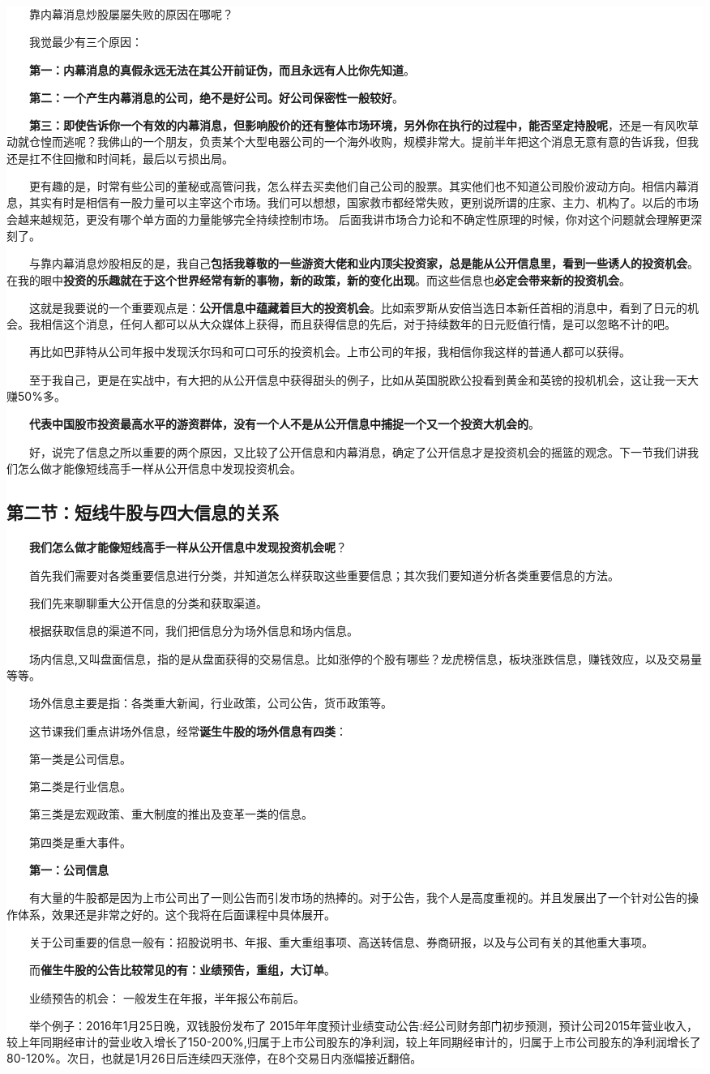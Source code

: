 　　靠内幕消息炒股屡屡失败的原因在哪呢？  

　　我觉最少有三个原因：  

　　**第一：内幕消息的真假永远无法在其公开前证伪，而且永远有人比你先知道**。  

　　**第二：一个产生内幕消息的公司，绝不是好公司。好公司保密性一般较好**。  

　　**第三：即使告诉你一个有效的内幕消息，但影响股价的还有整体市场环境，另外你在执行的过程中，能否坚定持股呢**，还是一有风吹草动就仓惶而逃呢？我佛山的一个朋友，负责某个大型电器公司的一个海外收购，规模非常大。提前半年把这个消息无意有意的告诉我，但我还是扛不住回撤和时间耗，最后以亏损出局。  

　　更有趣的是，时常有些公司的董秘或高管问我，怎么样去买卖他们自己公司的股票。其实他们也不知道公司股价波动方向。相信内幕消息，其实有时是相信有一股力量可以主宰这个市场。我们可以想想，国家救市都经常失败，更别说所谓的庄家、主力、机构了。以后的市场会越来越规范，更没有哪个单方面的力量能够完全持续控制市场。 后面我讲市场合力论和不确定性原理的时候，你对这个问题就会理解更深刻了。  

　　与靠内幕消息炒股相反的是，我自己**包括我尊敬的一些游资大佬和业内顶尖投资家，总是能从公开信息里，看到一些诱人的投资机会**。在我的眼中**投资的乐趣就在于这个世界经常有新的事物，新的政策，新的变化出现**。而这些信息也**必定会带来新的投资机会**。  

　　这就是我要说的一个重要观点是：**公开信息中蕴藏着巨大的投资机会**。比如索罗斯从安倍当选日本新任首相的消息中，看到了日元的机会。我相信这个消息，任何人都可以从大众媒体上获得，而且获得信息的先后，对于持续数年的日元贬值行情，是可以忽略不计的吧。  

　　再比如巴菲特从公司年报中发现沃尔玛和可口可乐的投资机会。上市公司的年报，我相信你我这样的普通人都可以获得。  

　　至于我自己，更是在实战中，有大把的从公开信息中获得甜头的例子，比如从英国脱欧公投看到黄金和英镑的投机机会，这让我一天大赚50%多。  

　　**代表中国股市投资最高水平的游资群体，没有一个人不是从公开信息中捕捉一个又一个投资大机会的**。  

　　好，说完了信息之所以重要的两个原因，又比较了公开信息和内幕消息，确定了公开信息才是投资机会的摇篮的观念。下一节我们讲我们怎么做才能像短线高手一样从公开信息中发现投资机会。  

## 第二节：短线牛股与四大信息的关系  

　　**我们怎么做才能像短线高手一样从公开信息中发现投资机会呢**？  

　　首先我们需要对各类重要信息进行分类，并知道怎么样获取这些重要信息；其次我们要知道分析各类重要信息的方法。  

　　我们先来聊聊重大公开信息的分类和获取渠道。  

　　根据获取信息的渠道不同，我们把信息分为场外信息和场内信息。  

　　场内信息,又叫盘面信息，指的是从盘面获得的交易信息。比如涨停的个股有哪些？龙虎榜信息，板块涨跌信息，赚钱效应，以及交易量等等。  

　　场外信息主要是指：各类重大新闻，行业政策，公司公告，货币政策等。  

　　这节课我们重点讲场外信息，经常**诞生牛股的场外信息有四类**：  

　　第一类是公司信息。  

　　第二类是行业信息。  

　　第三类是宏观政策、重大制度的推出及变革一类的信息。  

　　第四类是重大事件。  

　　**第一：公司信息**  

　　有大量的牛股都是因为上市公司出了一则公告而引发市场的热捧的。对于公告，我个人是高度重视的。并且发展出了一个针对公告的操作体系，效果还是非常之好的。这个我将在后面课程中具体展开。  

　　关于公司重要的信息一般有：招股说明书、年报、重大重组事项、高送转信息、券商研报，以及与公司有关的其他重大事项。  

　　而**催生牛股的公告比较常见的有：业绩预告，重组，大订单**。  

　　业绩预告的机会： 一般发生在年报，半年报公布前后。  

　　举个例子：2016年1月25日晚，双钱股份发布了 2015年年度预计业绩变动公告:经公司财务部门初步预测，预计公司2015年营业收入，较上年同期经审计的营业收入增长了150-200%,归属于上市公司股东的净利润，较上年同期经审计的，归属于上市公司股东的净利润增长了80-120%。次日，也就是1月26日后连续四天涨停，在8个交易日内涨幅接近翻倍。  
